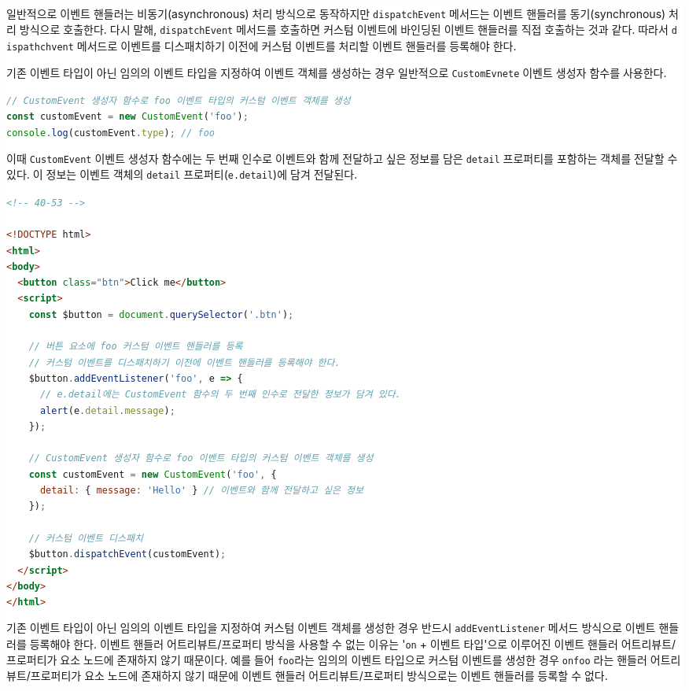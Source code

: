 일반적으로 이벤트 핸들러는 비동기(asynchronous) 처리 방식으로 동작하지만 `dispatchEvent` 메서드는 이벤트 핸들러를 동기(synchronous) 처리 방식으로 호출한다. 다시 말해, `dispatchEvent` 메서드를 호출하면 커스텀 이벤트에 바인딩된 이벤트 핸들러를 직접 호출하는 것과 같다. 따라서 `dispathchvent` 메서드로 이벤트를 디스패치하기 이전에 커스텀 이벤트를 처리할 이벤트 핸들러를 등록해야 한다.

기존 이벤트 타입이 아닌 임의의 이벤트 타입을 지정하여 이벤트 객체를 생성하는 경우 일반적으로 `CustomEvnete` 이벤트 생성자 함수를 사용한다.

```javascript
// CustomEvent 생성자 함수로 foo 이벤트 타입의 커스텀 이벤트 객체를 생성
const customEvent = new CustomEvent('foo');
console.log(customEvent.type); // foo
```

이때 `CustomEvent` 이벤트 생성자 함수에는 두 번째 인수로 이벤트와 함께 전달하고 싶은 정보를 담은 `detail` 프로퍼티를 포함하는 객체를 전달할 수 있다. 이 정보는 이벤트 객체의 `detail` 프로퍼티(`e.detail`)에 담겨 전달된다.

```html
<!-- 40-53 -->

<!DOCTYPE html>
<html>
<body>
  <button class="btn">Click me</button>
  <script>
    const $button = document.querySelector('.btn');

    // 버튼 요소에 foo 커스텀 이벤트 핸들러를 등록
    // 커스텀 이벤트를 디스패치하기 이전에 이벤트 핸들러를 등록해야 한다.
    $button.addEventListener('foo', e => {
      // e.detail에는 CustomEvent 함수의 두 번째 인수로 전달한 정보가 담겨 있다.
      alert(e.detail.message);
    });

    // CustomEvent 생성자 함수로 foo 이벤트 타입의 커스텀 이벤트 객체를 생성
    const customEvent = new CustomEvent('foo', {
      detail: { message: 'Hello' } // 이벤트와 함께 전달하고 싶은 정보
    });

    // 커스텀 이벤트 디스패치
    $button.dispatchEvent(customEvent);
  </script>
</body>
</html>
```

기존 이벤트 타입이 아닌 임의의 이벤트 타입을 지정하여 커스텀 이벤트 객체를 생성한 경우 반드시 `addEventListener` 메서드 방식으로 이벤트 핸들러를 등록해야 한다. 이벤트 핸들러 어트리뷰트/프로퍼티 방식을 사용할 수 없는 이유는 '`on` + 이벤트 타입'으로 이루어진 이벤트 핸들러 어트리뷰트/프로퍼티가 요소 노드에 존재하지 않기 때문이다. 예를 들어 `foo`라는 임의의 이벤트 타입으로 커스텀 이벤트를 생성한 경우 `onfoo` 라는 핸들러 어트리뷰트/프로퍼티가 요소 노드에 존재하지 않기 때문에 이벤트 핸들러 어트리뷰트/프로퍼티 방식으로는 이벤트 핸들러를 등록할 수 없다.
